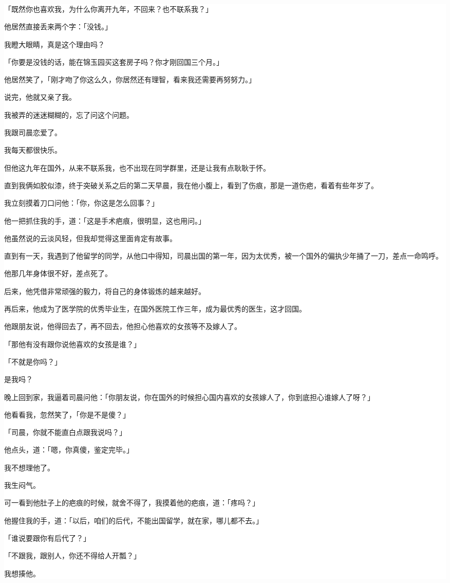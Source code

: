 「既然你也喜欢我，为什么你离开九年，不回来？也不联系我？」

他居然直接丢来两个字：「没钱。」

我瞪大眼睛，真是这个理由吗？

「你要是没钱的话，能在锦玉园买这套房子吗？你才刚回国三个月。」

他居然笑了，「刚才吻了你这么久，你居然还有理智，看来我还需要再努努力。」

说完，他就又亲了我。

我被弄的迷迷糊糊的，忘了问这个问题。

我跟司晨恋爱了。

我每天都很快乐。

但他这九年在国外，从来不联系我，也不出现在同学群里，还是让我有点耿耿于怀。

直到我俩如胶似漆，终于突破关系之后的第二天早晨，我在他小腹上，看到了伤痕，那是一道伤疤，看着有些年岁了。

我立刻摸着刀口问他：「你，你这是怎么回事？」

他一把抓住我的手，道：「这是手术疤痕，很明显，这也用问。」

他虽然说的云淡风轻，但我却觉得这里面肯定有故事。

直到有一天，我遇到了他留学的同学，从他口中得知，司晨出国的第一年，因为太优秀，被一个国外的偏执少年捅了一刀，差点一命鸣呼。

他那几年身体很不好，差点死了。

后来，他凭借非常顽强的毅力，将自己的身体锻炼的越来越好。

再后来，他成为了医学院的优秀毕业生，在国外医院工作三年，成为最优秀的医生，这才回国。

他跟朋友说，他得回去了，再不回去，他担心他喜欢的女孩等不及嫁人了。

「那他有没有跟你说他喜欢的女孩是谁？」

「不就是你吗？」

是我吗？

晚上回到家，我逼着司晨问他：「你朋友说，你在国外的时候担心国内喜欢的女孩嫁人了，你到底担心谁嫁人了呀？」

他看看我，忽然笑了，「你是不是傻？」

「司晨，你就不能直白点跟我说吗？」

他点头，道：「嗯，你真傻，鉴定完毕。」

我不想理他了。

我生闷气。

可一看到他肚子上的疤痕的时候，就舍不得了，我摸着他的疤痕，道：「疼吗？」

他握住我的手，道：「以后，咱们的后代，不能出国留学，就在家，哪儿都不去。」

「谁说要跟你有后代了？」

「不跟我，跟别人，你还不得给人开瓢？」

我想揍他。
